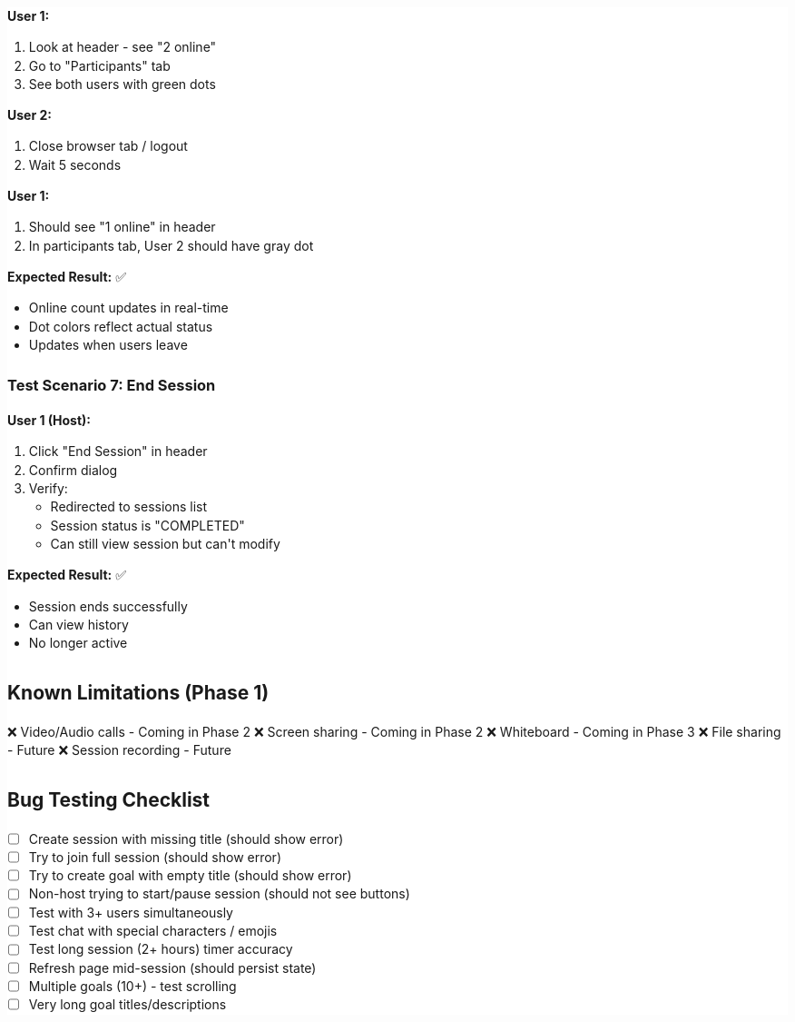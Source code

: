**User 1:**
1. Look at header - see "2 online"
2. Go to "Participants" tab
3. See both users with green dots

**User 2:**
1. Close browser tab / logout
2. Wait 5 seconds

**User 1:**
1. Should see "1 online" in header
2. In participants tab, User 2 should have gray dot

**Expected Result:** ✅
- Online count updates in real-time
- Dot colors reflect actual status
- Updates when users leave

### Test Scenario 7: End Session

**User 1 (Host):**
1. Click "End Session" in header
2. Confirm dialog
3. Verify:
   - Redirected to sessions list
   - Session status is "COMPLETED"
   - Can still view session but can't modify

**Expected Result:** ✅
- Session ends successfully
- Can view history
- No longer active

## Known Limitations (Phase 1)

❌ Video/Audio calls - Coming in Phase 2
❌ Screen sharing - Coming in Phase 2
❌ Whiteboard - Coming in Phase 3
❌ File sharing - Future
❌ Session recording - Future

## Bug Testing Checklist

- [ ] Create session with missing title (should show error)
- [ ] Try to join full session (should show error)
- [ ] Try to create goal with empty title (should show error)
- [ ] Non-host trying to start/pause session (should not see buttons)
- [ ] Test with 3+ users simultaneously
- [ ] Test chat with special characters / emojis
- [ ] Test long session (2+ hours) timer accuracy
- [ ] Refresh page mid-session (should persist state)
- [ ] Multiple goals (10+) - test scrolling
- [ ] Very long goal titles/descriptions
